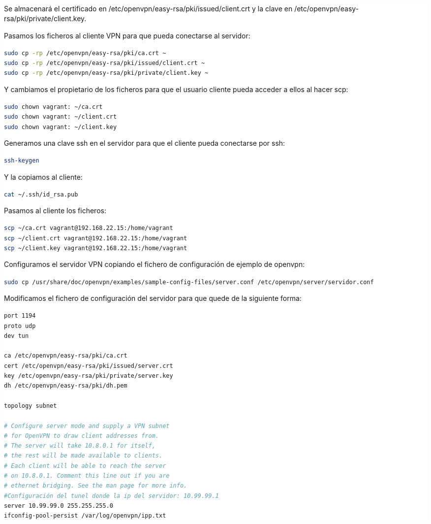 Se almacenará el certificado en /etc/openvpn/easy-rsa/pki/issued/client.crt y la clave en /etc/openvpn/easy-rsa/pki/private/client.key.

Pasamos los ficheros al cliente VPN para que pueda conectarse al servidor:

```bash
sudo cp -rp /etc/openvpn/easy-rsa/pki/ca.crt ~
sudo cp -rp /etc/openvpn/easy-rsa/pki/issued/client.crt ~
sudo cp -rp /etc/openvpn/easy-rsa/pki/private/client.key ~
```

Y cambiamos el propietario de los ficheros para que el usuario cliente pueda acceder a ellos al hacer scp:

```bash
sudo chown vagrant: ~/ca.crt
sudo chown vagrant: ~/client.crt
sudo chown vagrant: ~/client.key
```

Generamos una clave ssh en el servidor para que el cliente pueda conectarse por ssh:

```bash
ssh-keygen
```

Y la copiamos al cliente:

```bash
cat ~/.ssh/id_rsa.pub
```

Pasamos al cliente los ficheros:

```bash
scp ~/ca.crt vagrant@192.168.22.15:/home/vagrant
scp ~/client.crt vagrant@192.168.22.15:/home/vagrant
scp ~/client.key vagrant@192.168.22.15:/home/vagrant
```

Configuramos el servidor VPN copiando el fichero de configuración de ejemplo de openvpn:

```bash
sudo cp /usr/share/doc/openvpn/examples/sample-config-files/server.conf /etc/openvpn/server/servidor.conf
```

Modificamos el fichero de configuración del servidor para que quede de la siguiente forma:

```bash
port 1194
proto udp
dev tun

ca /etc/openvpn/easy-rsa/pki/ca.crt
cert /etc/openvpn/easy-rsa/pki/issued/server.crt
key /etc/openvpn/easy-rsa/pki/private/server.key
dh /etc/openvpn/easy-rsa/pki/dh.pem

topology subnet

# Configure server mode and supply a VPN subnet
# for OpenVPN to draw client addresses from.
# The server will take 10.8.0.1 for itself,
# the rest will be made available to clients.
# Each client will be able to reach the server
# on 10.8.0.1. Comment this line out if you are
# ethernet bridging. See the man page for more info.
#Configuración del tunel donde la ip del servidor: 10.99.99.1
server 10.99.99.0 255.255.255.0 
ifconfig-pool-persist /var/log/openvpn/ipp.txt

```